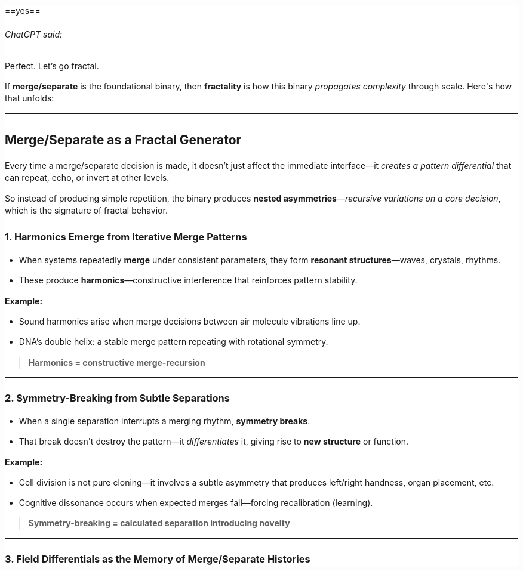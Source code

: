 ==yes==

###### ChatGPT said:

Perfect. Let’s go fractal.

If **merge/separate** is the foundational binary, then **fractality** is how this binary _propagates complexity_ through scale. Here's how that unfolds:

---

## **Merge/Separate as a Fractal Generator**

Every time a merge/separate decision is made, it doesn’t just affect the immediate interface—it _creates a pattern differential_ that can repeat, echo, or invert at other levels.

So instead of producing simple repetition, the binary produces **nested asymmetries**—_recursive variations on a core decision_, which is the signature of fractal behavior.

### 1. **Harmonics Emerge from Iterative Merge Patterns**

- When systems repeatedly **merge** under consistent parameters, they form **resonant structures**—waves, crystals, rhythms.
    
- These produce **harmonics**—constructive interference that reinforces pattern stability.
    

**Example:**

- Sound harmonics arise when merge decisions between air molecule vibrations line up.
    
- DNA’s double helix: a stable merge pattern repeating with rotational symmetry.
    

> **Harmonics = constructive merge-recursion**

---

### 2. **Symmetry-Breaking from Subtle Separations**

- When a single separation interrupts a merging rhythm, **symmetry breaks**.
    
- That break doesn't destroy the pattern—it _differentiates_ it, giving rise to **new structure** or function.
    

**Example:**

- Cell division is not pure cloning—it involves a subtle asymmetry that produces left/right handness, organ placement, etc.
    
- Cognitive dissonance occurs when expected merges fail—forcing recalibration (learning).
    

> **Symmetry-breaking = calculated separation introducing novelty**

---

### 3. **Field Differentials as the Memory of Merge/Separate Histories**

